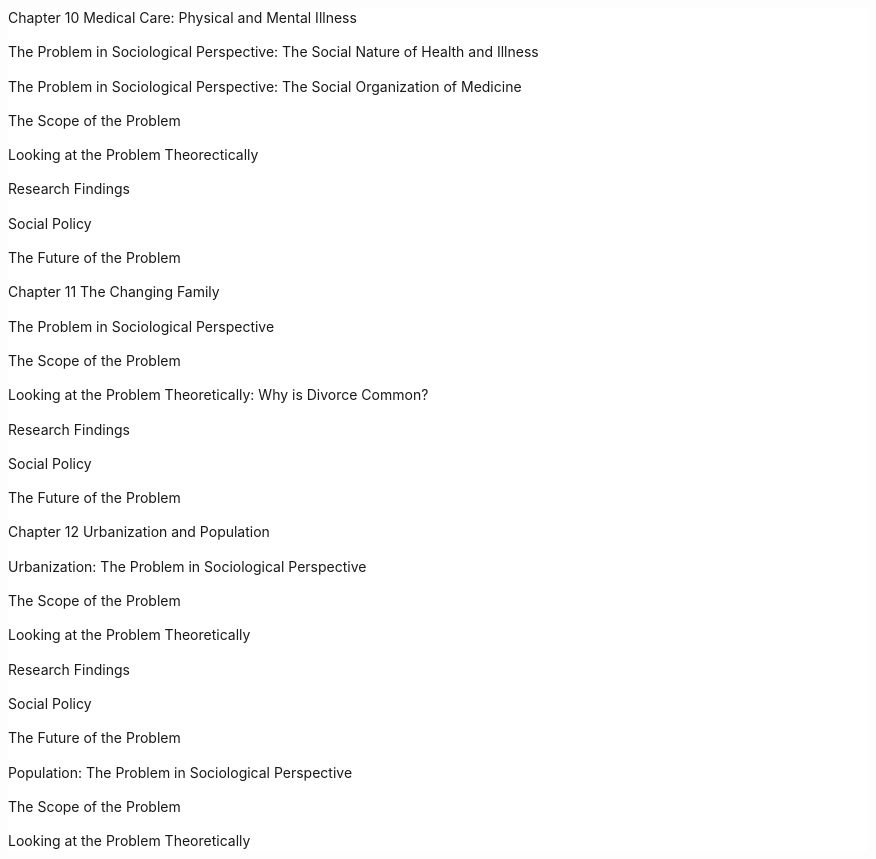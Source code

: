 Chapter 10 Medical Care: Physical and Mental Illness


The Problem in Sociological Perspective: The Social Nature of Health and Illness


The Problem in Sociological Perspective: The Social Organization of Medicine


The Scope of the Problem


Looking at the Problem Theorectically


Research Findings


Social Policy


The Future of the Problem


Chapter 11 The Changing Family


The Problem in Sociological Perspective


The Scope of the Problem


Looking at the Problem Theoretically: Why is Divorce Common?


Research Findings


Social Policy


The Future of the Problem


Chapter 12 Urbanization and Population


Urbanization: The Problem in Sociological Perspective


The Scope of the Problem


Looking at the Problem Theoretically


Research Findings


Social Policy


The Future of the Problem


Population: The Problem in Sociological Perspective


The Scope of the Problem


Looking at the Problem Theoretically
